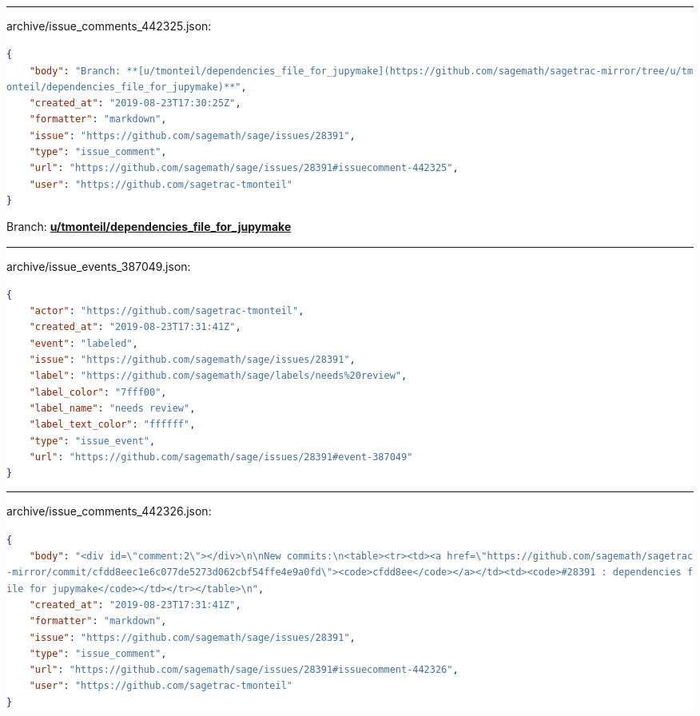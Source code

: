 

---

archive/issue_comments_442325.json:
```json
{
    "body": "Branch: **[u/tmonteil/dependencies_file_for_jupymake](https://github.com/sagemath/sagetrac-mirror/tree/u/tmonteil/dependencies_file_for_jupymake)**",
    "created_at": "2019-08-23T17:30:25Z",
    "formatter": "markdown",
    "issue": "https://github.com/sagemath/sage/issues/28391",
    "type": "issue_comment",
    "url": "https://github.com/sagemath/sage/issues/28391#issuecomment-442325",
    "user": "https://github.com/sagetrac-tmonteil"
}
```

Branch: **[u/tmonteil/dependencies_file_for_jupymake](https://github.com/sagemath/sagetrac-mirror/tree/u/tmonteil/dependencies_file_for_jupymake)**



---

archive/issue_events_387049.json:
```json
{
    "actor": "https://github.com/sagetrac-tmonteil",
    "created_at": "2019-08-23T17:31:41Z",
    "event": "labeled",
    "issue": "https://github.com/sagemath/sage/issues/28391",
    "label": "https://github.com/sagemath/sage/labels/needs%20review",
    "label_color": "7fff00",
    "label_name": "needs review",
    "label_text_color": "ffffff",
    "type": "issue_event",
    "url": "https://github.com/sagemath/sage/issues/28391#event-387049"
}
```



---

archive/issue_comments_442326.json:
```json
{
    "body": "<div id=\"comment:2\"></div>\n\nNew commits:\n<table><tr><td><a href=\"https://github.com/sagemath/sagetrac-mirror/commit/cfdd8eec1e6c077de5273d062cbf54ffe4e9a0fd\"><code>cfdd8ee</code></a></td><td><code>#28391 : dependencies file for jupymake</code></td></tr></table>\n",
    "created_at": "2019-08-23T17:31:41Z",
    "formatter": "markdown",
    "issue": "https://github.com/sagemath/sage/issues/28391",
    "type": "issue_comment",
    "url": "https://github.com/sagemath/sage/issues/28391#issuecomment-442326",
    "user": "https://github.com/sagetrac-tmonteil"
}
```
